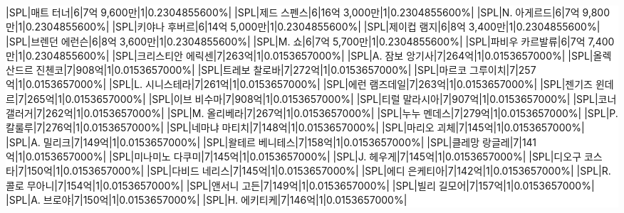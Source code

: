 |SPL|매트 터너|6|7억 9,600만|1|0.2304855600%|
|SPL|제드 스펜스|6|16억 3,000만|1|0.2304855600%|
|SPL|N. 아게르드|6|7억 9,800만|1|0.2304855600%|
|SPL|키야나 후버르|6|14억 5,000만|1|0.2304855600%|
|SPL|제이컵 램지|6|8억 3,400만|1|0.2304855600%|
|SPL|브렌던 에런슨|6|8억 3,600만|1|0.2304855600%|
|SPL|M. 쇼|6|7억 5,700만|1|0.2304855600%|
|SPL|파비우 카르발류|6|7억 7,400만|1|0.2304855600%|
|SPL|크리스티안 에릭센|7|263억|1|0.0153657000%|
|SPL|A. 잠보 앙기사|7|264억|1|0.0153657000%|
|SPL|올렉산드르 진첸코|7|908억|1|0.0153657000%|
|SPL|트레보 찰로바|7|272억|1|0.0153657000%|
|SPL|마르코 그루이치|7|257억|1|0.0153657000%|
|SPL|L. 시니스테라|7|261억|1|0.0153657000%|
|SPL|에런 램즈데일|7|263억|1|0.0153657000%|
|SPL|젠기즈 윈데르|7|265억|1|0.0153657000%|
|SPL|이브 비수마|7|908억|1|0.0153657000%|
|SPL|티럴 말라시아|7|907억|1|0.0153657000%|
|SPL|코너 갤러거|7|262억|1|0.0153657000%|
|SPL|M. 올리베라|7|267억|1|0.0153657000%|
|SPL|누누 멘데스|7|279억|1|0.0153657000%|
|SPL|P. 칼룰루|7|276억|1|0.0153657000%|
|SPL|네마냐 마티치|7|148억|1|0.0153657000%|
|SPL|마리오 괴체|7|145억|1|0.0153657000%|
|SPL|A. 밀리크|7|149억|1|0.0153657000%|
|SPL|왈테르 베니테스|7|158억|1|0.0153657000%|
|SPL|클레망 랑글레|7|141억|1|0.0153657000%|
|SPL|미나미노 다쿠미|7|145억|1|0.0153657000%|
|SPL|J. 헤우게|7|145억|1|0.0153657000%|
|SPL|디오구 코스타|7|150억|1|0.0153657000%|
|SPL|다비드 네리스|7|145억|1|0.0153657000%|
|SPL|에디 은케티아|7|142억|1|0.0153657000%|
|SPL|R. 콜로 무아니|7|154억|1|0.0153657000%|
|SPL|앤서니 고든|7|149억|1|0.0153657000%|
|SPL|빌리 길모어|7|157억|1|0.0153657000%|
|SPL|A. 브로야|7|150억|1|0.0153657000%|
|SPL|H. 에키티케|7|146억|1|0.0153657000%|